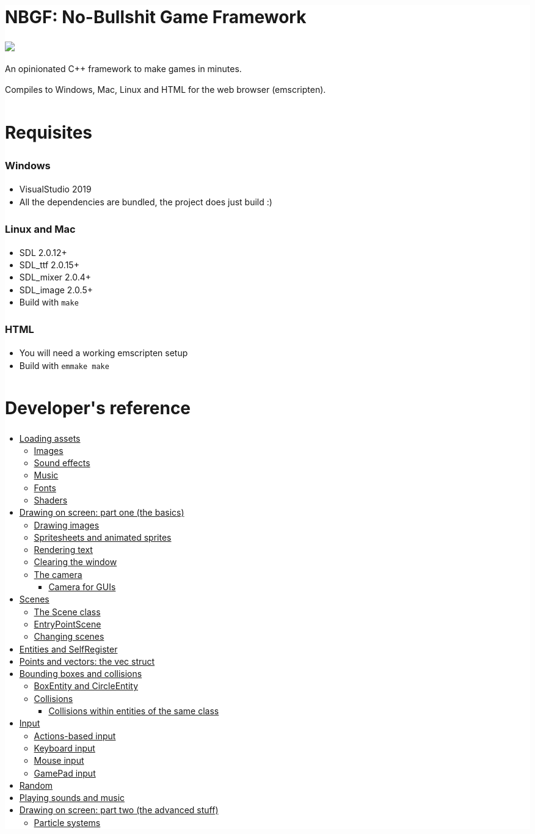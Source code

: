 # NBGF: No-Bullshit Game Framework

<img src="https://img.shields.io/static/v1.svg?label=no%20tests&message=always%20green&color=green" />

An opinionated C++ framework to make games in minutes.

Compiles to Windows, Mac, Linux and HTML for the web browser (emscripten).

# Requisites

### Windows
- VisualStudio 2019
- All the dependencies are bundled, the project does just build :)

### Linux and Mac
- SDL 2.0.12+
- SDL_ttf 2.0.15+
- SDL_mixer 2.0.4+
- SDL_image 2.0.5+
- Build with `make`

### HTML
- You will need a working emscripten setup
- Build with `emmake make`

# Developer's reference

- [Loading assets](#loading-assets)
	- [Images](#images-gpu_texture)
	- [Sound effects](#sound-effects-sound)
	- [Music](#music-mix_music)
	- [Fonts](#fonts-ttf_font)
	- [Shaders](#shaders-shader)
- [Drawing on screen: part one (the basics)](#drawing-on-screen-part-one-the-basics)
	- [Drawing images](#drawing-images)
	- [Spritesheets and animated sprites](#spritesheets-and-animated-sprites)
	- [Rendering text](#rendering-text)
	- [Clearing the window](#clearing-the-window)
	- [The camera](#the-camera)
		- [Camera for GUIs](#camera-for-guisa)
- [Scenes](#scenes)
	- [The Scene class](#the-scene-class)
	- [EntryPointScene](#entrypointscene)
	- [Changing scenes](#changing-scenes-scenemanager)
- [Entities and SelfRegister](#entities-and-selfregister)
- [Points and vectors: the vec struct](#points-and-vectors-the-vec-struct)
- [Bounding boxes and collisions](#bounding-boxes-and-collisions)
	- [BoxEntity and CircleEntity](#boxentity-and-circleentity)
	- [Collisions](#collisions)
		- [Collisions within entities of the same class](#collisions-within-entities-of-the-same-class)
- [Input](#input)
	- [Actions-based input](#actions-based-input)
	- [Keyboard input](#keyboard-input)
	- [Mouse input](#mouse-input)
	- [GamePad input](#gamepad-input)
- [Random](#random)
- [Playing sounds and music](#playing-sounds-and-music)
- [Drawing on screen: part two (the advanced stuff)](#drawing-on-screen-part-two-the-advanced-stuff)
	- [Particle systems](#particle-systems)